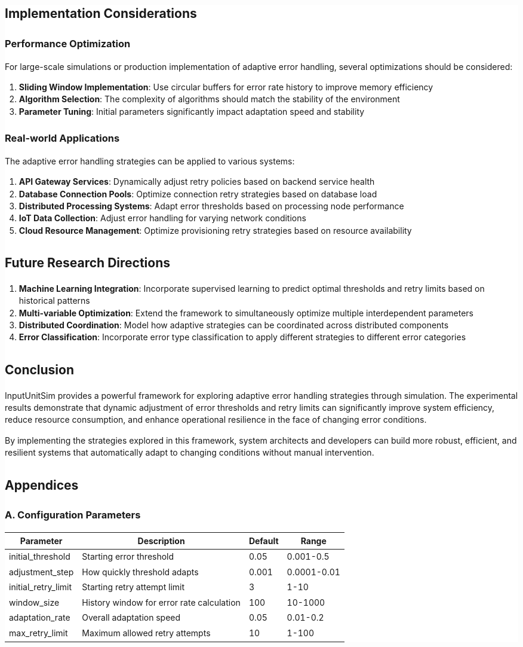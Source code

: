 ## Implementation Considerations

### Performance Optimization

For large-scale simulations or production implementation of adaptive error handling, several optimizations should be considered:

1. **Sliding Window Implementation**: Use circular buffers for error rate history to improve memory efficiency
2. **Algorithm Selection**: The complexity of algorithms should match the stability of the environment
3. **Parameter Tuning**: Initial parameters significantly impact adaptation speed and stability

### Real-world Applications

The adaptive error handling strategies can be applied to various systems:

1. **API Gateway Services**: Dynamically adjust retry policies based on backend service health
2. **Database Connection Pools**: Optimize connection retry strategies based on database load
3. **Distributed Processing Systems**: Adapt error thresholds based on processing node performance
4. **IoT Data Collection**: Adjust error handling for varying network conditions
5. **Cloud Resource Management**: Optimize provisioning retry strategies based on resource availability

## Future Research Directions

1. **Machine Learning Integration**: Incorporate supervised learning to predict optimal thresholds and retry limits based on historical patterns
2. **Multi-variable Optimization**: Extend the framework to simultaneously optimize multiple interdependent parameters
3. **Distributed Coordination**: Model how adaptive strategies can be coordinated across distributed components
4. **Error Classification**: Incorporate error type classification to apply different strategies to different error categories

## Conclusion

InputUnitSim provides a powerful framework for exploring adaptive error handling strategies through simulation. The experimental results demonstrate that dynamic adjustment of error thresholds and retry limits can significantly improve system efficiency, reduce resource consumption, and enhance operational resilience in the face of changing error conditions.

By implementing the strategies explored in this framework, system architects and developers can build more robust, efficient, and resilient systems that automatically adapt to changing conditions without manual intervention.

## Appendices

### A. Configuration Parameters

| Parameter | Description | Default | Range |
|-----------|-------------|---------|-------|
| initial_threshold | Starting error threshold | 0.05 | 0.001-0.5 |
| adjustment_step | How quickly threshold adapts | 0.001 | 0.0001-0.01 |
| initial_retry_limit | Starting retry attempt limit | 3 | 1-10 |
| window_size | History window for error rate calculation | 100 | 10-1000 |
| adaptation_rate | Overall adaptation speed | 0.05 | 0.01-0.2 |
| max_retry_limit | Maximum allowed retry attempts | 10 | 1-100 |
